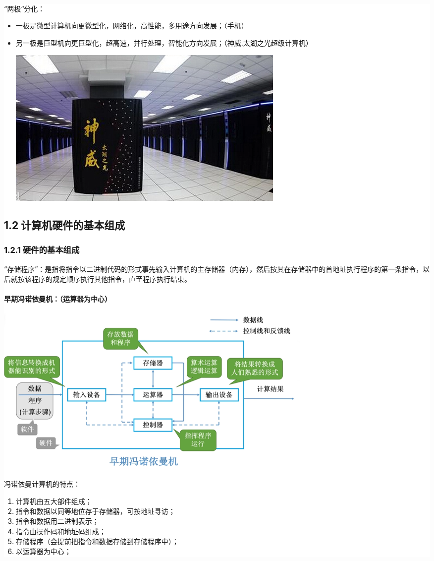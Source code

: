 “两极“分化：

- 一极是微型计算机向更微型化，网络化，高性能，多用途方向发展；（手机）

- 另一极是巨型机向更巨型化，超高速，并行处理，智能化方向发展；（神威.太湖之光超级计算机）

  ![image-20250624125539104](计算机组成原理.assets/image-20250624125539104.png)

## 1.2 计算机硬件的基本组成

### 1.2.1 硬件的基本组成

 “存储程序”：是指将指令以二进制代码的形式事先输入计算机的主存储器（内存），然后按其在存储器中的首地址执行程序的第一条指令，以后就按该程序的规定顺序执行其他指令，直至程序执行结束。

#### 早期冯诺依曼机：（运算器为中心）

![image-20250624145614236](计算机组成原理.assets/image-20250624145614236.png)

冯诺依曼计算机的特点：

1. 计算机由五大部件组成；
2. 指令和数据以同等地位存于存储器，可按地址寻访；
3. 指令和数据用二进制表示；
4. 指令由操作码和地址码组成；
5. 存储程序（会提前把指令和数据存储到存储程序中）；
6. 以运算器为中心；
